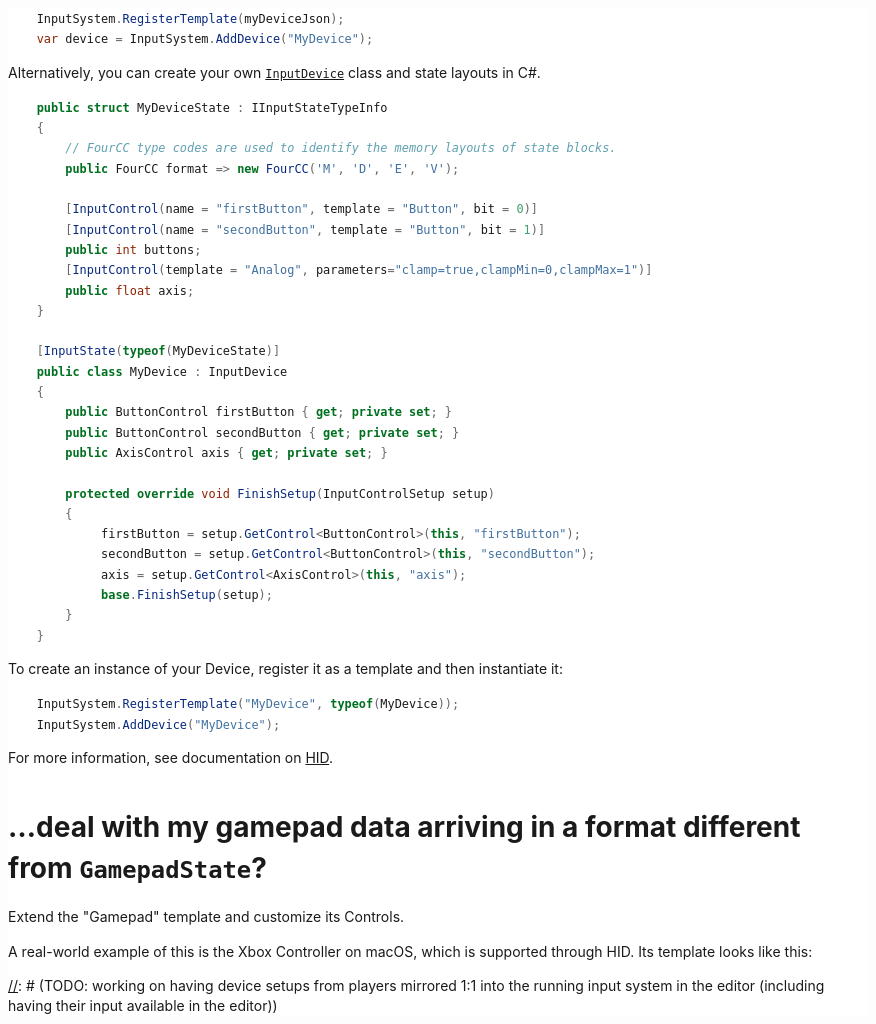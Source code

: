 ```C#
    InputSystem.RegisterTemplate(myDeviceJson);
    var device = InputSystem.AddDevice("MyDevice");
```

Alternatively, you can create your own [`InputDevice`](../api/UnityEngine.InputSystem.InputDevice.html) class and state layouts in C#.

```C#
    public struct MyDeviceState : IInputStateTypeInfo
    {
        // FourCC type codes are used to identify the memory layouts of state blocks.
        public FourCC format => new FourCC('M', 'D', 'E', 'V');

        [InputControl(name = "firstButton", template = "Button", bit = 0)]
        [InputControl(name = "secondButton", template = "Button", bit = 1)]
        public int buttons;
        [InputControl(template = "Analog", parameters="clamp=true,clampMin=0,clampMax=1")]
        public float axis;
    }

    [InputState(typeof(MyDeviceState)]
    public class MyDevice : InputDevice
    {
        public ButtonControl firstButton { get; private set; }
        public ButtonControl secondButton { get; private set; }
        public AxisControl axis { get; private set; }

        protected override void FinishSetup(InputControlSetup setup)
        {
             firstButton = setup.GetControl<ButtonControl>(this, "firstButton");
             secondButton = setup.GetControl<ButtonControl>(this, "secondButton");
             axis = setup.GetControl<AxisControl>(this, "axis");
             base.FinishSetup(setup);
        }
    }
```

To create an instance of your Device, register it as a template and then instantiate it:

```C#
    InputSystem.RegisterTemplate("MyDevice", typeof(MyDevice));
    InputSystem.AddDevice("MyDevice");
```

For more information, see documentation on [HID](HID.md#overriding-the-hid-fallback).

[//]: # (TODO: need a way to give devices an opportunity to feed events; ATM you have to make that happen yourself and events will only go in the next update this way)

# …deal with my gamepad data arriving in a format different from `GamepadState`?

Extend the "Gamepad" template and customize its Controls.

A real-world example of this is the Xbox Controller on macOS, which is supported through HID. Its template looks like this:


[//]: # (TODO this needs work)
[//]: # (TODO: A more efficient way is to just listen for any activity on any device and when there was activity, find out whether it came from a button.)
[//]: # (# …deal with my device being both a keyboard and a mouse?)
[//]: # (////TODO: working on allowing templates to create more than one device which can share state)
[//]: # (I'm still working on a way to do add a deadzone processor conveniently on the fly to an existing gamepad instance.)
[//]: # (TODO: What is the "right queue"?)
[//]: # (TODO:# …simulate HMD movement from mouse and keyboard?)
[//]: # (TODO:I'm working on a callback that allows state to be updated from state and see the change in the same frame)
[//]: # (TODO:# …create an initial-engagement kind of screen?)
[//]: # (TODO: working on having device setups from players mirrored 1:1 into the running input system in the editor (including having their input available in the editor))